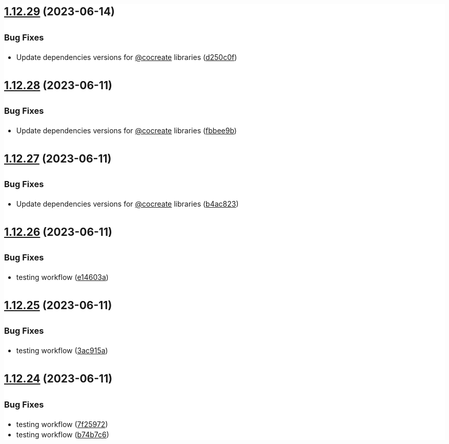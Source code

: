 ## [1.12.29](https://github.com/CoCreate-app/CoCreate-pass/compare/v1.12.28...v1.12.29) (2023-06-14)

### Bug Fixes

-   Update dependencies versions for [@cocreate](https://github.com/cocreate) libraries ([d250c0f](https://github.com/CoCreate-app/CoCreate-pass/commit/d250c0f5943dbd4cce9cbfb85a0e325e99306925))

## [1.12.28](https://github.com/CoCreate-app/CoCreate-pass/compare/v1.12.27...v1.12.28) (2023-06-11)

### Bug Fixes

-   Update dependencies versions for [@cocreate](https://github.com/cocreate) libraries ([fbbee9b](https://github.com/CoCreate-app/CoCreate-pass/commit/fbbee9bc722650c4cb90f144c8982c6eeaf621b6))

## [1.12.27](https://github.com/CoCreate-app/CoCreate-pass/compare/v1.12.26...v1.12.27) (2023-06-11)

### Bug Fixes

-   Update dependencies versions for [@cocreate](https://github.com/cocreate) libraries ([b4ac823](https://github.com/CoCreate-app/CoCreate-pass/commit/b4ac8230550abb2c46bd459c78df56a2e5496ecd))

## [1.12.26](https://github.com/CoCreate-app/CoCreate-pass/compare/v1.12.25...v1.12.26) (2023-06-11)

### Bug Fixes

-   testing workflow ([e14603a](https://github.com/CoCreate-app/CoCreate-pass/commit/e14603a17aa511f77fe1b2ee96d6d165eecf279a))

## [1.12.25](https://github.com/CoCreate-app/CoCreate-pass/compare/v1.12.24...v1.12.25) (2023-06-11)

### Bug Fixes

-   testing workflow ([3ac915a](https://github.com/CoCreate-app/CoCreate-pass/commit/3ac915a1ba620e7d239f22dbfd5dfeb87d552c0a))

## [1.12.24](https://github.com/CoCreate-app/CoCreate-pass/compare/v1.12.23...v1.12.24) (2023-06-11)

### Bug Fixes

-   testing workflow ([7f25972](https://github.com/CoCreate-app/CoCreate-pass/commit/7f25972be9e6f50ee77278a9f02a8a03cf16ad73))
-   testing workflow ([b74b7c6](https://github.com/CoCreate-app/CoCreate-pass/commit/b74b7c67754b446e8c354e3b01e11f40c32e6a80))

